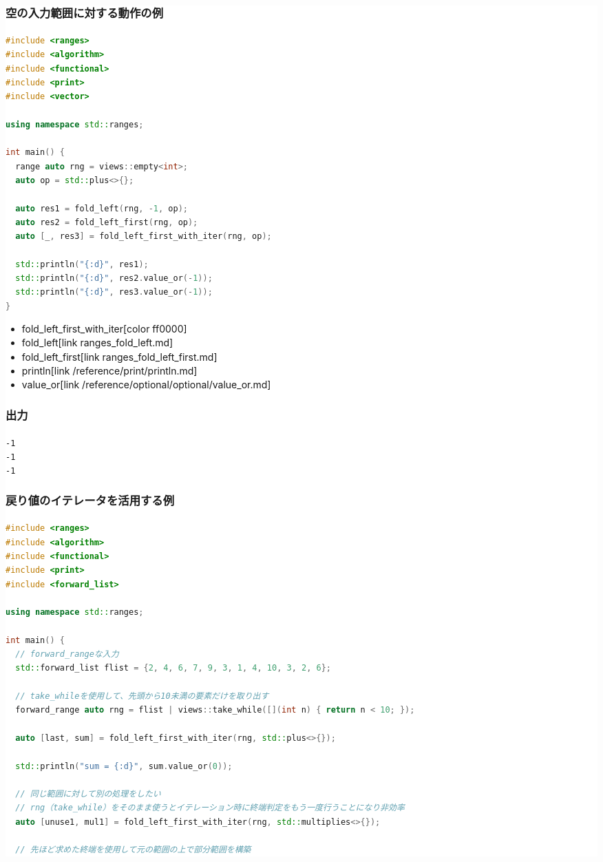 ### 空の入力範囲に対する動作の例

```cpp example
#include <ranges>
#include <algorithm>
#include <functional>
#include <print>
#include <vector>

using namespace std::ranges;

int main() {
  range auto rng = views::empty<int>;
  auto op = std::plus<>{};

  auto res1 = fold_left(rng, -1, op);
  auto res2 = fold_left_first(rng, op);
  auto [_, res3] = fold_left_first_with_iter(rng, op);

  std::println("{:d}", res1);
  std::println("{:d}", res2.value_or(-1));
  std::println("{:d}", res3.value_or(-1));
}
```
* fold_left_first_with_iter[color ff0000]
* fold_left[link ranges_fold_left.md]
* fold_left_first[link ranges_fold_left_first.md]
* println[link /reference/print/println.md]
* value_or[link /reference/optional/optional/value_or.md]

### 出力
```
-1
-1
-1
```

### 戻り値のイテレータを活用する例

```cpp example
#include <ranges>
#include <algorithm>
#include <functional>
#include <print>
#include <forward_list>

using namespace std::ranges;

int main() {
  // forward_rangeな入力
  std::forward_list flist = {2, 4, 6, 7, 9, 3, 1, 4, 10, 3, 2, 6};

  // take_whileを使用して、先頭から10未満の要素だけを取り出す
  forward_range auto rng = flist | views::take_while([](int n) { return n < 10; });

  auto [last, sum] = fold_left_first_with_iter(rng, std::plus<>{});

  std::println("sum = {:d}", sum.value_or(0));

  // 同じ範囲に対して別の処理をしたい
  // rng（take_while）をそのまま使うとイテレーション時に終端判定をもう一度行うことになり非効率
  auto [unuse1, mul1] = fold_left_first_with_iter(rng, std::multiplies<>{});

  // 先ほど求めた終端を使用して元の範囲の上で部分範囲を構築
```